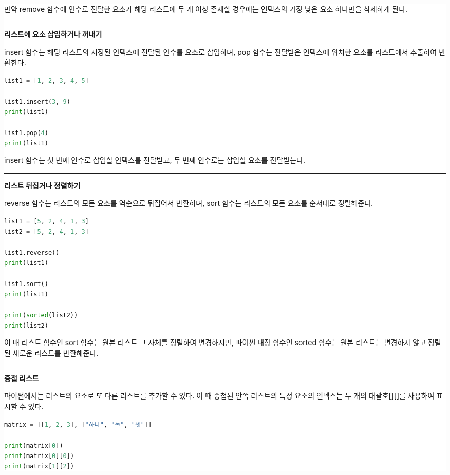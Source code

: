 만약 remove 함수에 인수로 전달한 요소가 해당 리스트에 두 개 이상 존재할 경우에는 인덱스의 
가장 낮은 요소 하나만을 삭제하게 된다.

---

**리스트에 요소 삽입하거나 꺼내기**

insert 함수는 해당 리스트의 지정된 인덱스에 전달된 인수를 요소로 삽입하며, pop 함수는 전달받은 인덱스에 위치한 요소를 리스트에서 추출하여 반환한다.

```python
list1 = [1, 2, 3, 4, 5]  

list1.insert(3, 9)
print(list1)  

list1.pop(4)
print(list1)
```


insert 함수는 첫 번째 인수로 삽입할 인덱스를 전달받고, 두 번째 인수로는 삽입할 요소를 
전달받는다.

---

**리스트 뒤집거나 정렬하기**

reverse 함수는 리스트의 모든 요소를 역순으로 뒤집어서 반환하며, sort 함수는 리스트의 모든 요소를 순서대로 정렬해준다.

```python
list1 = [5, 2, 4, 1, 3]
list2 = [5, 2, 4, 1, 3]  

list1.reverse()
print(list1)  

list1.sort()
print(list1)  

print(sorted(list2))
print(list2)
```


이 때 리스트 함수인 sort 함수는 원본 리스트 그 자체를 정렬하여 변경하지만, 파이썬 내장 함수인 sorted 함수는 원본 리스트는 변경하지 않고 정렬된 새로운 리스트를 반환해준다.

---

**중첩 리스트**

파이썬에서는 리스트의 요소로 또 다른 리스트를 추가할 수 있다.
이 때 중첩된 안쪽 리스트의 특정 요소의 인덱스는 두 개의 대괄호[][]를 사용하여 표시할 수 있다.

```python
matrix = [[1, 2, 3], ["하나", "둘", "셋"]]  

print(matrix[0])
print(matrix[0][0])
print(matrix[1][2])
```
